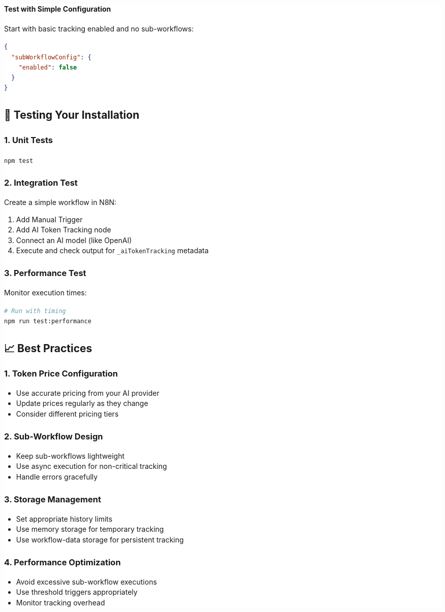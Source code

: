 #### Test with Simple Configuration
Start with basic tracking enabled and no sub-workflows:
```json
{
  "subWorkflowConfig": {
    "enabled": false
  }
}
```

## 🧪 Testing Your Installation

### 1. Unit Tests
```bash
npm test
```

### 2. Integration Test
Create a simple workflow in N8N:
1. Add Manual Trigger
2. Add AI Token Tracking node
3. Connect an AI model (like OpenAI)
4. Execute and check output for `_aiTokenTracking` metadata

### 3. Performance Test
Monitor execution times:
```bash
# Run with timing
npm run test:performance
```

## 📈 Best Practices

### 1. Token Price Configuration
- Use accurate pricing from your AI provider
- Update prices regularly as they change
- Consider different pricing tiers

### 2. Sub-Workflow Design
- Keep sub-workflows lightweight
- Use async execution for non-critical tracking
- Handle errors gracefully

### 3. Storage Management
- Set appropriate history limits
- Use memory storage for temporary tracking
- Use workflow-data storage for persistent tracking

### 4. Performance Optimization
- Avoid excessive sub-workflow executions
- Use threshold triggers appropriately
- Monitor tracking overhead
